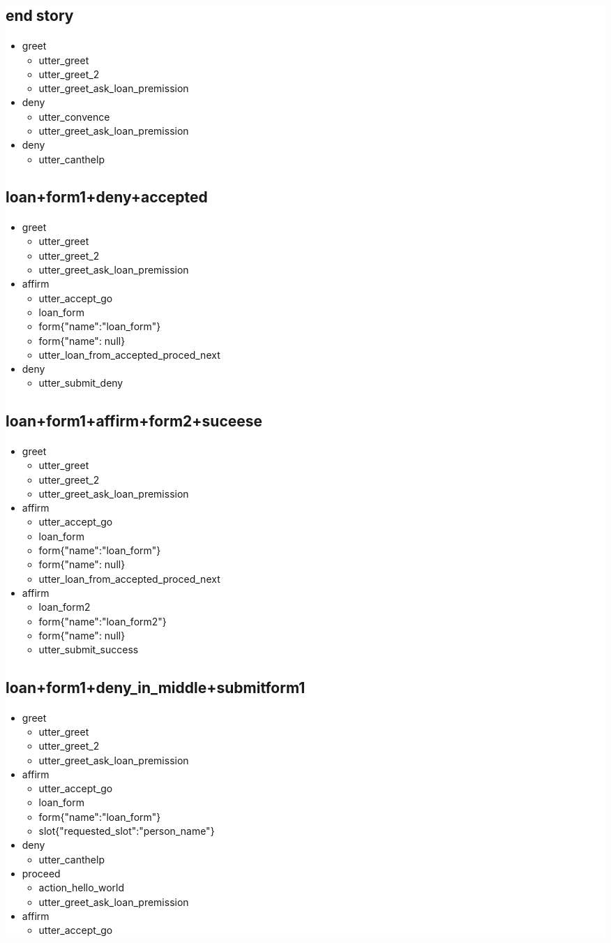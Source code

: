 ## end story

* greet
    - utter_greet
    - utter_greet_2
    - utter_greet_ask_loan_premission
* deny
    - utter_convence
    - utter_greet_ask_loan_premission
* deny
    - utter_canthelp

## loan+form1+deny+accepted
* greet
    - utter_greet
    - utter_greet_2
    - utter_greet_ask_loan_premission
* affirm
	- utter_accept_go
     - loan_form           
    - form{"name":"loan_form"}
    - form{"name": null}    
    - utter_loan_from_accepted_proced_next
* deny
	- utter_submit_deny

## loan+form1+affirm+form2+suceese
* greet
    - utter_greet
    - utter_greet_2
    - utter_greet_ask_loan_premission
* affirm
	- utter_accept_go
    - loan_form           
    - form{"name":"loan_form"}
    - form{"name": null}    
    - utter_loan_from_accepted_proced_next
* affirm
	- loan_form2           
    - form{"name":"loan_form2"}
    - form{"name": null} 
    - utter_submit_success

## loan+form1+deny_in_middle+submitform1

* greet
    - utter_greet
    - utter_greet_2
    - utter_greet_ask_loan_premission
* affirm
    - utter_accept_go
    - loan_form
    - form{"name":"loan_form"}
    - slot{"requested_slot":"person_name"}
* deny
    - utter_canthelp
* proceed
    - action_hello_world
    - utter_greet_ask_loan_premission
* affirm
    - utter_accept_go